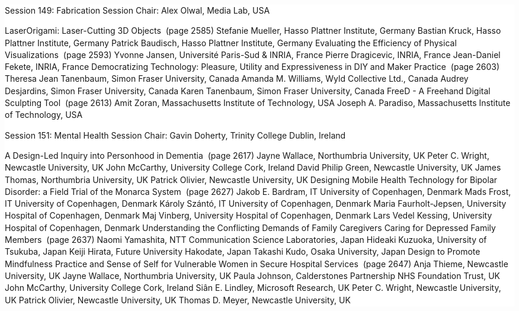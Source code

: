 Session 149: Fabrication
Session Chair: Alex Olwal, Media Lab, USA

LaserOrigami: Laser-Cutting 3D Objects  (page 2585)
Stefanie Mueller, Hasso Plattner Institute, Germany
Bastian Kruck, Hasso Plattner Institute, Germany
Patrick Baudisch, Hasso Plattner Institute, Germany
Evaluating the Efficiency of Physical Visualizations  (page 2593)
Yvonne Jansen, Université Paris-Sud & INRIA, France
Pierre Dragicevic, INRIA, France
Jean-Daniel Fekete, INRIA, France
Democratizing Technology: Pleasure, Utility and Expressiveness in DIY and Maker
Practice  (page 2603)
Theresa Jean Tanenbaum, Simon Fraser University, Canada
Amanda M. Williams, Wyld Collective Ltd., Canada
Audrey Desjardins, Simon Fraser University, Canada
Karen Tanenbaum, Simon Fraser University, Canada
FreeD - A Freehand Digital Sculpting Tool  (page 2613)
Amit Zoran, Massachusetts Institute of Technology, USA
Joseph A. Paradiso, Massachusetts Institute of Technology, USA

Session 151: Mental Health
Session Chair: Gavin Doherty, Trinity College Dublin, Ireland

A Design-Led Inquiry into Personhood in Dementia  (page 2617)
Jayne Wallace, Northumbria University, UK
Peter C. Wright, Newcastle University, UK
John McCarthy, University College Cork, Ireland
David Philip Green, Newcastle University, UK
James Thomas, Northumbria University, UK
Patrick Olivier, Newcastle University, UK
Designing Mobile Health Technology for Bipolar Disorder: a Field Trial of the Monarca
System  (page 2627)
Jakob E. Bardram, IT University of Copenhagen, Denmark
Mads Frost, IT University of Copenhagen, Denmark
Károly Szántó, IT University of Copenhagen, Denmark
Maria Faurholt-Jepsen, University Hospital of Copenhagen, Denmark
Maj Vinberg, University Hospital of Copenhagen, Denmark
Lars Vedel Kessing, University Hospital of Copenhagen, Denmark
Understanding the Conflicting Demands of Family Caregivers Caring for Depressed
Family Members  (page 2637)
Naomi Yamashita, NTT Communication Science Laboratories, Japan
Hideaki Kuzuoka, University of Tsukuba, Japan
Keiji Hirata, Future University Hakodate, Japan
Takashi Kudo, Osaka University, Japan
Design to Promote Mindfulness Practice and Sense of Self for Vulnerable Women in
Secure Hospital Services  (page 2647)
Anja Thieme, Newcastle University, UK
Jayne Wallace, Northumbria University, UK
Paula Johnson, Calderstones Partnership NHS Foundation Trust, UK
John McCarthy, University College Cork, Ireland
Siân E. Lindley, Microsoft Research, UK
Peter C. Wright, Newcastle University, UK
Patrick Olivier, Newcastle University, UK
Thomas D. Meyer, Newcastle University, UK
